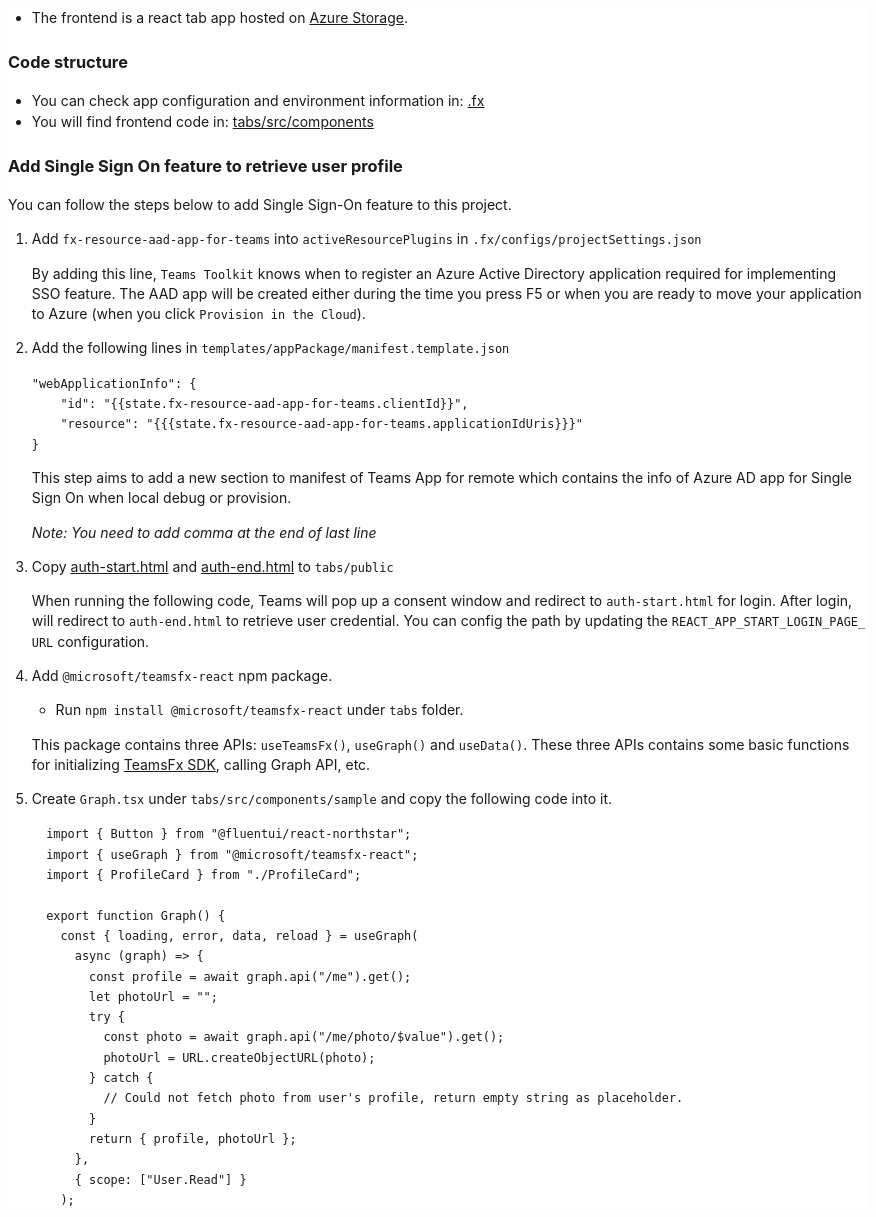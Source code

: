 - The frontend is a react tab app hosted on [Azure Storage](https://docs.microsoft.com/en-us/azure/storage/).

### Code structure

- You can check app configuration and environment information in: [.fx](.fx)
- You will find frontend code in: [tabs/src/components](tabs/src/components)

### Add Single Sign On feature to retrieve user profile

You can follow the steps below to add Single Sign-On feature to this project.

1. Add `fx-resource-aad-app-for-teams` into `activeResourcePlugins` in `.fx/configs/projectSettings.json`

    By adding this line, `Teams Toolkit` knows when to register an Azure Active Directory application required for implementing SSO feature. The AAD app will be created either during the time you press F5 or when you are ready to move your application to Azure (when you click `Provision in the Cloud`).

2. Add the following lines in `templates/appPackage/manifest.template.json`
    ```
    "webApplicationInfo": {
        "id": "{{state.fx-resource-aad-app-for-teams.clientId}}",
        "resource": "{{{state.fx-resource-aad-app-for-teams.applicationIdUris}}}"
    }
    ```

    This step aims to add a new section to manifest of Teams App for remote which contains the info of Azure AD app for Single Sign On when local debug or provision.

    *Note: You need to add comma at the end of last line*

3. Copy [auth-start.html](https://github.com/OfficeDev/TeamsFx/blob/main/templates/tab/ts/default/public/auth-start.html) and [auth-end.html](https://github.com/OfficeDev/TeamsFx/blob/main/templates/tab/ts/default/public/auth-end.html) to `tabs/public`

    When running the following code, Teams will pop up a consent window and redirect to `auth-start.html` for login. After login, will redirect to `auth-end.html` to retrieve user credential. You can config the path by updating the `REACT_APP_START_LOGIN_PAGE_URL` configuration.

4. Add `@microsoft/teamsfx-react` npm package.

    - Run `npm install @microsoft/teamsfx-react` under `tabs` folder.

    This package contains three APIs: `useTeamsFx()`, `useGraph()` and `useData()`. These three APIs contains some basic functions for initializing [TeamsFx SDK](https://www.npmjs.com/package/@microsoft/teamsfx?activeTab=explore), calling Graph API, etc.

5. Create `Graph.tsx` under `tabs/src/components/sample` and copy the following code into it.

    ```
      import { Button } from "@fluentui/react-northstar";
      import { useGraph } from "@microsoft/teamsfx-react";
      import { ProfileCard } from "./ProfileCard";

      export function Graph() {
        const { loading, error, data, reload } = useGraph(
          async (graph) => {
            const profile = await graph.api("/me").get();
            let photoUrl = "";
            try {
              const photo = await graph.api("/me/photo/$value").get();
              photoUrl = URL.createObjectURL(photo);
            } catch {
              // Could not fetch photo from user's profile, return empty string as placeholder.
            }
            return { profile, photoUrl };
          },
          { scope: ["User.Read"] }
        );